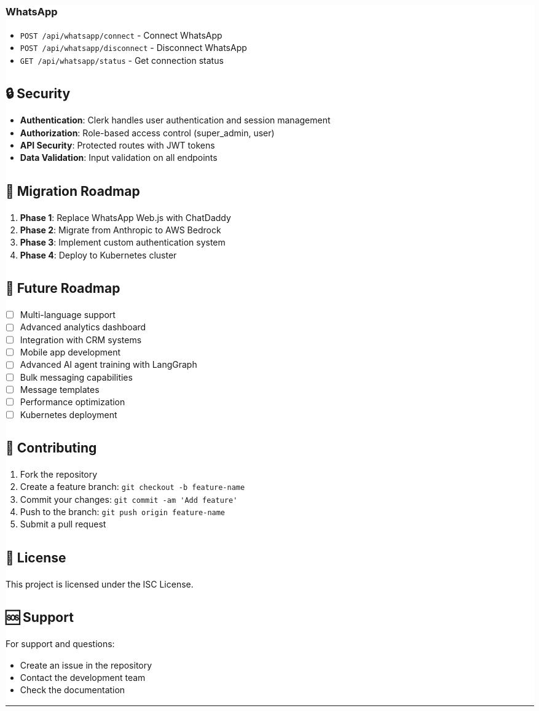 ### WhatsApp

- `POST /api/whatsapp/connect` - Connect WhatsApp
- `POST /api/whatsapp/disconnect` - Disconnect WhatsApp
- `GET /api/whatsapp/status` - Get connection status

## 🔒 Security

- **Authentication**: Clerk handles user authentication and session management
- **Authorization**: Role-based access control (super_admin, user)
- **API Security**: Protected routes with JWT tokens
- **Data Validation**: Input validation on all endpoints

## 🚀 Migration Roadmap

1. **Phase 1**: Replace WhatsApp Web.js with ChatDaddy
2. **Phase 2**: Migrate from Anthropic to AWS Bedrock
3. **Phase 3**: Implement custom authentication system
4. **Phase 4**: Deploy to Kubernetes cluster

## 🔮 Future Roadmap

- [ ] Multi-language support
- [ ] Advanced analytics dashboard
- [ ] Integration with CRM systems
- [ ] Mobile app development
- [ ] Advanced AI agent training with LangGraph
- [ ] Bulk messaging capabilities
- [ ] Message templates
- [ ] Performance optimization
- [ ] Kubernetes deployment

## 🤝 Contributing

1. Fork the repository
2. Create a feature branch: `git checkout -b feature-name`
3. Commit your changes: `git commit -am 'Add feature'`
4. Push to the branch: `git push origin feature-name`
5. Submit a pull request

## 📄 License

This project is licensed under the ISC License.

## 🆘 Support

For support and questions:

- Create an issue in the repository
- Contact the development team
- Check the documentation

---